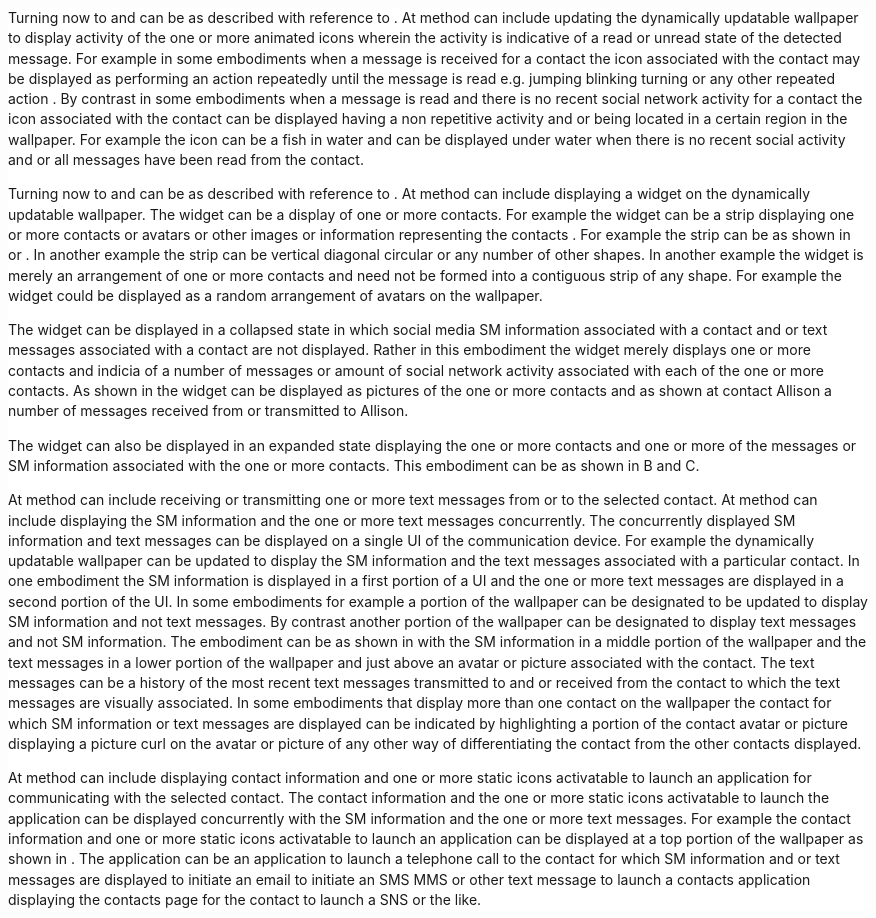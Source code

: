 Turning now to and can be as described with reference to . At method can include updating the dynamically updatable wallpaper to display activity of the one or more animated icons wherein the activity is indicative of a read or unread state of the detected message. For example in some embodiments when a message is received for a contact the icon associated with the contact may be displayed as performing an action repeatedly until the message is read e.g. jumping blinking turning or any other repeated action . By contrast in some embodiments when a message is read and there is no recent social network activity for a contact the icon associated with the contact can be displayed having a non repetitive activity and or being located in a certain region in the wallpaper. For example the icon can be a fish in water and can be displayed under water when there is no recent social activity and or all messages have been read from the contact.

Turning now to and can be as described with reference to . At method can include displaying a widget on the dynamically updatable wallpaper. The widget can be a display of one or more contacts. For example the widget can be a strip displaying one or more contacts or avatars or other images or information representing the contacts . For example the strip can be as shown in or . In another example the strip can be vertical diagonal circular or any number of other shapes. In another example the widget is merely an arrangement of one or more contacts and need not be formed into a contiguous strip of any shape. For example the widget could be displayed as a random arrangement of avatars on the wallpaper.

The widget can be displayed in a collapsed state in which social media SM information associated with a contact and or text messages associated with a contact are not displayed. Rather in this embodiment the widget merely displays one or more contacts and indicia of a number of messages or amount of social network activity associated with each of the one or more contacts. As shown in the widget can be displayed as pictures of the one or more contacts and as shown at contact Allison a number of messages received from or transmitted to Allison.

The widget can also be displayed in an expanded state displaying the one or more contacts and one or more of the messages or SM information associated with the one or more contacts. This embodiment can be as shown in B and C.

At method can include receiving or transmitting one or more text messages from or to the selected contact. At method can include displaying the SM information and the one or more text messages concurrently. The concurrently displayed SM information and text messages can be displayed on a single UI of the communication device. For example the dynamically updatable wallpaper can be updated to display the SM information and the text messages associated with a particular contact. In one embodiment the SM information is displayed in a first portion of a UI and the one or more text messages are displayed in a second portion of the UI. In some embodiments for example a portion of the wallpaper can be designated to be updated to display SM information and not text messages. By contrast another portion of the wallpaper can be designated to display text messages and not SM information. The embodiment can be as shown in with the SM information in a middle portion of the wallpaper and the text messages in a lower portion of the wallpaper and just above an avatar or picture associated with the contact. The text messages can be a history of the most recent text messages transmitted to and or received from the contact to which the text messages are visually associated. In some embodiments that display more than one contact on the wallpaper the contact for which SM information or text messages are displayed can be indicated by highlighting a portion of the contact avatar or picture displaying a picture curl on the avatar or picture of any other way of differentiating the contact from the other contacts displayed.

At method can include displaying contact information and one or more static icons activatable to launch an application for communicating with the selected contact. The contact information and the one or more static icons activatable to launch the application can be displayed concurrently with the SM information and the one or more text messages. For example the contact information and one or more static icons activatable to launch an application can be displayed at a top portion of the wallpaper as shown in . The application can be an application to launch a telephone call to the contact for which SM information and or text messages are displayed to initiate an email to initiate an SMS MMS or other text message to launch a contacts application displaying the contacts page for the contact to launch a SNS or the like.
